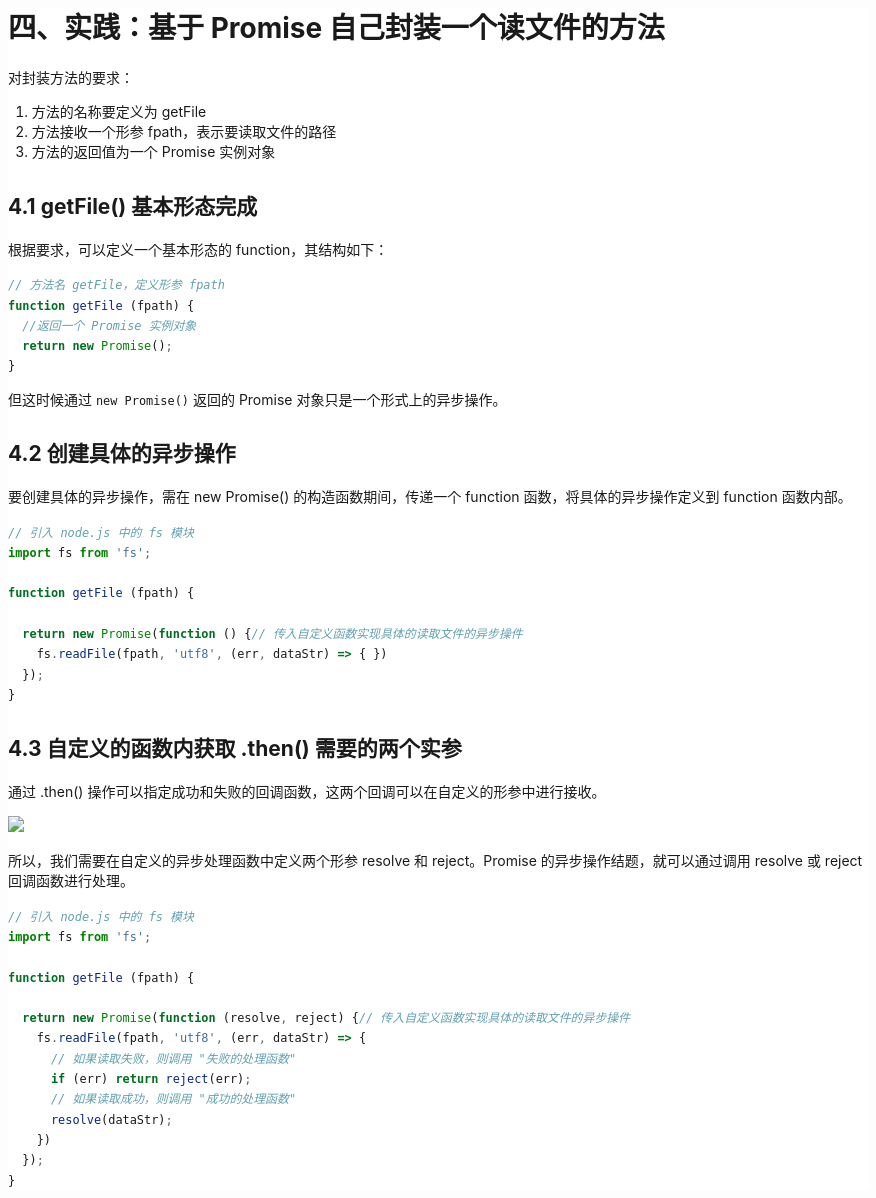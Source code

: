 # 四、实践：基于 Promise 自己封装一个读文件的方法

对封装方法的要求：

1. 方法的名称要定义为 getFile
2. 方法接收一个形参 fpath，表示要读取文件的路径
3. 方法的返回值为一个 Promise 实例对象

##  4.1 getFile() 基本形态完成

根据要求，可以定义一个基本形态的 function，其结构如下：

```javascript
// 方法名 getFile，定义形参 fpath
function getFile (fpath) {
  //返回一个 Promise 实例对象
  return new Promise();
}
```

但这时候通过 `new Promise()` 返回的 Promise 对象只是一个形式上的异步操作。

## 4.2 创建具体的异步操作

要创建具体的异步操作，需在 new Promise() 的构造函数期间，传递一个 function 函数，将具体的异步操作定义到 function 函数内部。

```javascript
// 引入 node.js 中的 fs 模块
import fs from 'fs';

function getFile (fpath) {

  return new Promise(function () {// 传入自定义函数实现具体的读取文件的异步操件
    fs.readFile(fpath, 'utf8', (err, dataStr) => { })
  });
}
```

## 4.3 自定义的函数内获取 .then() 需要的两个实参

通过 .then() 操作可以指定成功和失败的回调函数，这两个回调可以在自定义的形参中进行接收。

![](https://gitee.com/jaydensoong/imgsrc/raw/master/20211203085544.png)

所以，我们需要在自定义的异步处理函数中定义两个形参 resolve 和 reject。Promise 的异步操作结题，就可以通过调用 resolve 或 reject 回调函数进行处理。

```javascript
// 引入 node.js 中的 fs 模块
import fs from 'fs';

function getFile (fpath) {

  return new Promise(function (resolve, reject) {// 传入自定义函数实现具体的读取文件的异步操件
    fs.readFile(fpath, 'utf8', (err, dataStr) => {
      // 如果读取失败，则调用 "失败的处理函数"
      if (err) return reject(err);
      // 如果读取成功，则调用 "成功的处理函数"
      resolve(dataStr);
    })
  });
}
```
